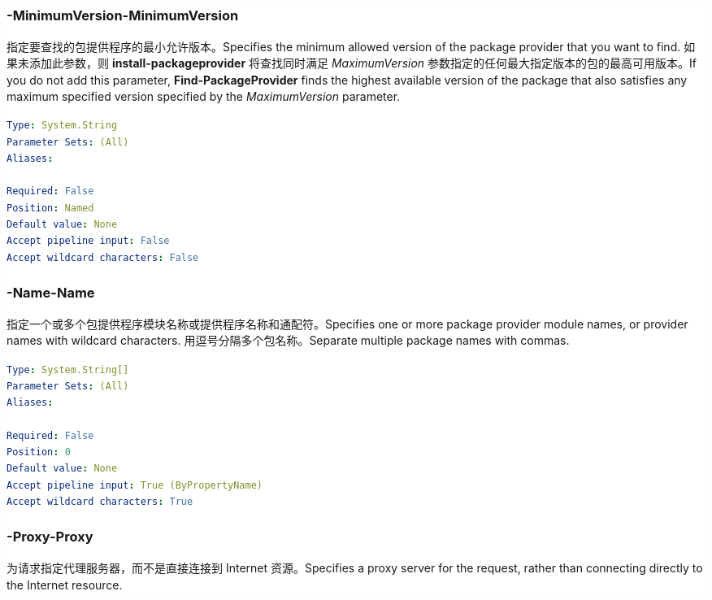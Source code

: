 ### <span data-ttu-id="249ad-137">-MinimumVersion</span><span class="sxs-lookup"><span data-stu-id="249ad-137">-MinimumVersion</span></span>

<span data-ttu-id="249ad-138">指定要查找的包提供程序的最小允许版本。</span><span class="sxs-lookup"><span data-stu-id="249ad-138">Specifies the minimum allowed version of the package provider that you want to find.</span></span>
<span data-ttu-id="249ad-139">如果未添加此参数，则 **install-packageprovider** 将查找同时满足 *MaximumVersion* 参数指定的任何最大指定版本的包的最高可用版本。</span><span class="sxs-lookup"><span data-stu-id="249ad-139">If you do not add this parameter, **Find-PackageProvider** finds the highest available version of the package that also satisfies any maximum specified version specified by the *MaximumVersion* parameter.</span></span>

```yaml
Type: System.String
Parameter Sets: (All)
Aliases:

Required: False
Position: Named
Default value: None
Accept pipeline input: False
Accept wildcard characters: False
```

### <span data-ttu-id="249ad-140">-Name</span><span class="sxs-lookup"><span data-stu-id="249ad-140">-Name</span></span>

<span data-ttu-id="249ad-141">指定一个或多个包提供程序模块名称或提供程序名称和通配符。</span><span class="sxs-lookup"><span data-stu-id="249ad-141">Specifies one or more package provider module names, or provider names with wildcard characters.</span></span>
<span data-ttu-id="249ad-142">用逗号分隔多个包名称。</span><span class="sxs-lookup"><span data-stu-id="249ad-142">Separate multiple package names with commas.</span></span>

```yaml
Type: System.String[]
Parameter Sets: (All)
Aliases:

Required: False
Position: 0
Default value: None
Accept pipeline input: True (ByPropertyName)
Accept wildcard characters: True
```

### <span data-ttu-id="249ad-143">-Proxy</span><span class="sxs-lookup"><span data-stu-id="249ad-143">-Proxy</span></span>

<span data-ttu-id="249ad-144">为请求指定代理服务器，而不是直接连接到 Internet 资源。</span><span class="sxs-lookup"><span data-stu-id="249ad-144">Specifies a proxy server for the request, rather than connecting directly to the Internet resource.</span></span>
